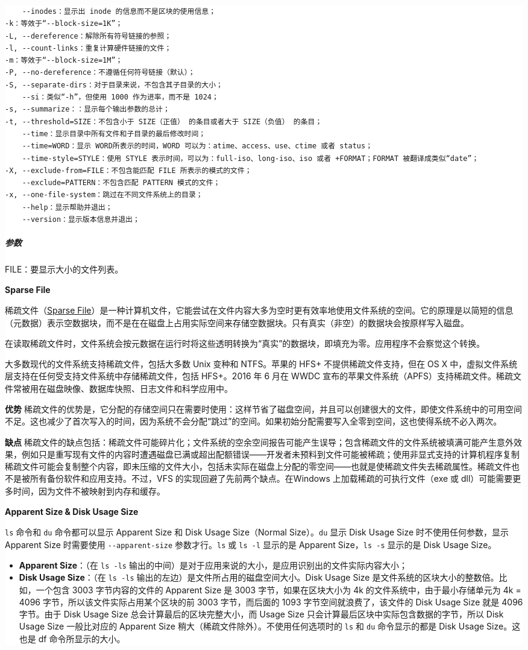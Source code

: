 ```shell
    --inodes：显示出 inode 的信息而不是区块的使用信息； 
-k：等效于“--block-size=1K”；
-L, --dereference：解除所有符号链接的参照；
-l, --count-links：重复计算硬件链接的文件；
-m：等效于“--block-size=1M”；
-P, --no-dereference：不遵循任何符号链接（默认）；
-S, --separate-dirs：对于目录来说，不包含其子目录的大小；
    --si：类似“-h”，但使用 1000 作为进率，而不是 1024；
-s, --summarize：：显示每个输出参数的总计；
-t, --threshold=SIZE：不包含小于 SIZE（正值） 的条目或者大于 SIZE（负值） 的条目；
    --time：显示目录中所有文件和子目录的最后修改时间；
    --time=WORD：显示 WORD所表示的时间，WORD 可以为：atime、access、use、ctime 或者 status；
    --time-style=STYLE：使用 STYLE 表示时间，可以为：full-iso、long-iso、iso 或者 +FORMAT；FORMAT 被翻译成类似“date”；
-X, --exclude-from=FILE：不包含能匹配 FILE 所表示的模式的文件；
    --exclude=PATTERN：不包含匹配 PATTERN 模式的文件；
-x, --one-file-system：跳过在不同文件系统上的目录；
    --help：显示帮助并退出；
    --version：显示版本信息并退出；
```

##### 参数

FILE：要显示大小的文件列表。

**Sparse File**

稀疏文件（[Sparse File](https://zh.wikipedia.org/wiki/%E7%A8%80%E7%96%8F%E6%96%87%E4%BB%B6)）是一种计算机文件，它能尝试在文件内容大多为空时更有效率地使用文件系统的空间。它的原理是以简短的信息（元数据）表示空数据块，而不是在在磁盘上占用实际空间来存储空数据块。只有真实（非空）的数据块会按原样写入磁盘。

在读取稀疏文件时，文件系统会按元数据在运行时将这些透明转换为“真实”的数据块，即填充为零。应用程序不会察觉这个转换。

大多数现代的文件系统支持稀疏文件，包括大多数 Unix 变种和 NTFS。苹果的 HFS+ 不提供稀疏文件支持，但在 OS X 中，虚拟文件系统层支持在任何受支持文件系统中存储稀疏文件，包括 HFS+。2016 年 6 月在 WWDC 宣布的苹果文件系统（APFS）支持稀疏文件。稀疏文件常被用在磁盘映像、数据库快照、日志文件和科学应用中。

**优势**
稀疏文件的优势是，它分配的存储空间只在需要时使用：这样节省了磁盘空间，并且可以创建很大的文件，即使文件系统中的可用空间不足。这也减少了首次写入的时间，因为系统不会分配“跳过”的空间。如果初始分配需要写入全零到空间，这也使得系统不必入两次。

**缺点**
稀疏文件的缺点包括：稀疏文件可能碎片化；文件系统的空余空间报告可能产生误导；包含稀疏文件的文件系统被填满可能产生意外效果，例如只是重写现有文件的内容时遭遇磁盘已满或超出配额错误——开发者未预料到文件可能被稀疏；使用非显式支持的计算机程序复制稀疏文件可能会复制整个内容，即未压缩的文件大小，包括未实际在磁盘上分配的零空间——也就是使稀疏文件失去稀疏属性。稀疏文件也不是被所有备份软件和应用支持。不过，VFS 的实现回避了先前两个缺点。在Windows 上加载稀疏的可执行文件（exe 或 dll）可能需要更多时间，因为文件不被映射到内存和缓存。

**Apparent Size & Disk Usage Size**

`ls` 命令和 `du` 命令都可以显示 Apparent Size 和 Disk Usage Size（Normal Size）。`du` 显示 Disk Usage Size 时不使用任何参数，显示 Apparent Size 时需要使用 `--apparent-size` 参数才行。`ls` 或 `ls -l` 显示的是 Apparent Size，`ls -s` 显示的是 Disk Usage Size。

- **Apparent Size**：（在 `ls -ls` 输出的中间）是对于应用来说的大小，是应用识别出的文件实际内容大小；
- **Disk Usage Size**：（在 `ls -ls` 输出的左边）是文件所占用的磁盘空间大小。Disk Usage Size 是文件系统的区块大小的整数倍。比如，一个包含 3003 字节内容的文件的 Apparent Size 是 3003 字节，如果在区块大小为 4k 的文件系统中，由于最小存储单元为 4k = 4096 字节，所以该文件实际占用某个区块的前 3003 字节，而后面的 1093 字节空间就浪费了，该文件的 Disk Usage Size 就是 4096 字节。由于 Disk Usage Size 总会计算最后的区块完整大小，而 Usage Size 只会计算最后区块中实际包含数据的字节，所以 Disk Usage Size 一般比对应的 Apparent Size 稍大（稀疏文件除外）。不使用任何选项时的 `ls` 和 `du` 命令显示的都是 Disk Usage Size。这也是 df 命令所显示的大小。
